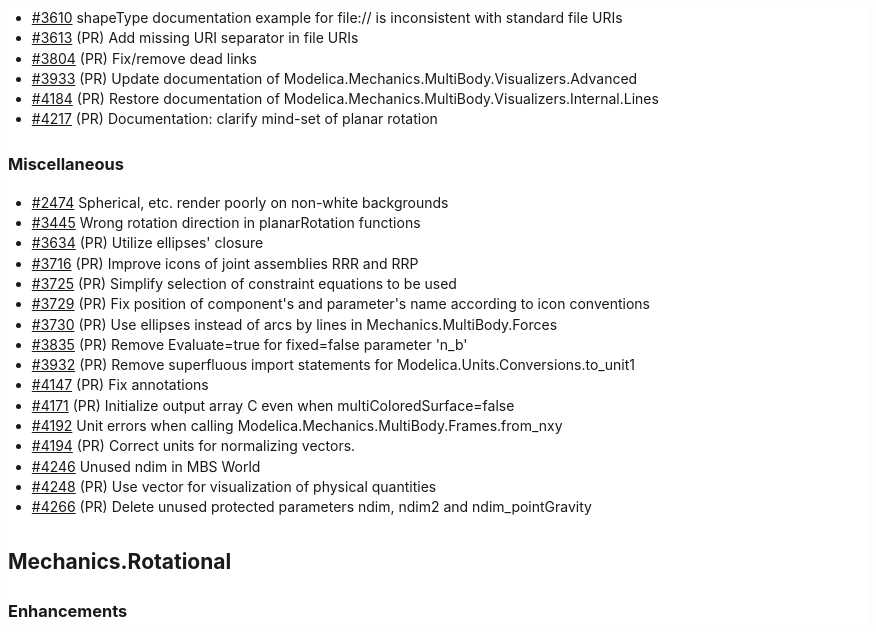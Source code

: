 * [\#3610](https://github.com/modelica/ModelicaStandardLibrary/issues/3610) shapeType documentation example for file:// is inconsistent with standard file URIs
* [\#3613](https://github.com/modelica/ModelicaStandardLibrary/pull/3613) (PR) Add missing URI separator in file URIs
* [\#3804](https://github.com/modelica/ModelicaStandardLibrary/pull/3804) (PR) Fix/remove dead links
* [\#3933](https://github.com/modelica/ModelicaStandardLibrary/pull/3933) (PR) Update documentation of Modelica.Mechanics.MultiBody.Visualizers.Advanced
* [\#4184](https://github.com/modelica/ModelicaStandardLibrary/pull/4184) (PR) Restore documentation of Modelica.Mechanics.MultiBody.Visualizers.Internal.Lines
* [\#4217](https://github.com/modelica/ModelicaStandardLibrary/pull/4217) (PR) Documentation: clarify mind-set of planar rotation

### Miscellaneous

* [\#2474](https://github.com/modelica/ModelicaStandardLibrary/issues/2474) Spherical, etc. render poorly on non-white backgrounds
* [\#3445](https://github.com/modelica/ModelicaStandardLibrary/issues/3445) Wrong rotation direction in planarRotation functions
* [\#3634](https://github.com/modelica/ModelicaStandardLibrary/pull/3634) (PR) Utilize ellipses' closure
* [\#3716](https://github.com/modelica/ModelicaStandardLibrary/pull/3716) (PR) Improve icons of joint assemblies RRR and RRP
* [\#3725](https://github.com/modelica/ModelicaStandardLibrary/pull/3725) (PR) Simplify selection of constraint equations to be used
* [\#3729](https://github.com/modelica/ModelicaStandardLibrary/pull/3729) (PR) Fix position of component's and parameter's name according to icon conventions
* [\#3730](https://github.com/modelica/ModelicaStandardLibrary/pull/3730) (PR) Use ellipses instead of arcs by lines in Mechanics.MultiBody.Forces
* [\#3835](https://github.com/modelica/ModelicaStandardLibrary/pull/3835) (PR) Remove Evaluate=true for fixed=false parameter 'n_b'
* [\#3932](https://github.com/modelica/ModelicaStandardLibrary/pull/3932) (PR) Remove superfluous import statements for Modelica.Units.Conversions.to_unit1
* [\#4147](https://github.com/modelica/ModelicaStandardLibrary/pull/4147) (PR) Fix annotations
* [\#4171](https://github.com/modelica/ModelicaStandardLibrary/pull/4171) (PR) Initialize output array C even when multiColoredSurface=false
* [\#4192](https://github.com/modelica/ModelicaStandardLibrary/issues/4192) Unit errors when calling Modelica.Mechanics.MultiBody.Frames.from_nxy
* [\#4194](https://github.com/modelica/ModelicaStandardLibrary/pull/4194) (PR) Correct units for normalizing vectors.
* [\#4246](https://github.com/modelica/ModelicaStandardLibrary/issues/4246) Unused ndim in MBS World
* [\#4248](https://github.com/modelica/ModelicaStandardLibrary/pull/4248) (PR) Use vector for visualization of physical quantities
* [\#4266](https://github.com/modelica/ModelicaStandardLibrary/pull/4266) (PR) Delete unused protected parameters ndim, ndim2 and ndim_pointGravity

## Mechanics.Rotational

### Enhancements
